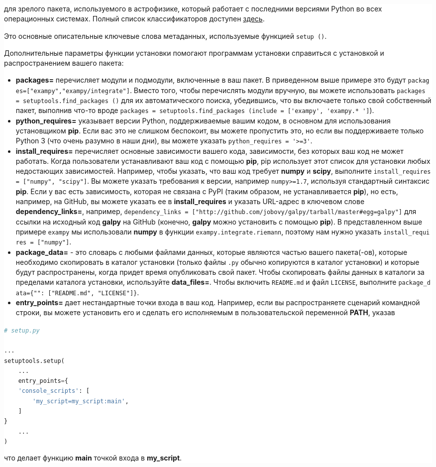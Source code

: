 для зрелого пакета, используемого в астрофизике, который работает с последними версиями Python во всех операционных системах. Полный список классификаторов доступен [здесь](https://pypi.org/classifiers/).

Это основные описательные ключевые слова метаданных, используемые функцией `setup ()`.

Дополнительные параметры функции установки помогают программам установки справиться с установкой и распространением вашего пакета:

* **packages=** перечисляет модули и подмодули, включенные в ваш пакет. В приведенном выше примере это будут  `packages=["exampy","exampy/integrate"]`. Вместо того, чтобы перечислять модули вручную, вы можете использовать `packages = setuptools.find_packages ()` для их автоматического поиска, убедившись, что вы включаете только свой собственный пакет, выполнив что-то вроде `packages = setuptools.find_packages (include = ['exampy', 'exampy.* ']`).
* **python\_requires=** указывает версии Python, поддерживаемые вашим кодом, в основном для использования установщиком **pip**. Если вас это не слишком беспокоит, вы можете пропустить это, но если вы поддерживаете только Python 3 (что очень разумно в наши дни), вы можете указать `python_requires = '>=3'`.
* **install\_requires=** перечисляет основные зависимости вашего кода, зависимости, без которых ваш код не может работать. Когда пользователи устанавливают ваш код с помощью **pip**, pip использует этот список для установки любых недостающих зависимостей. Например, чтобы указать, что ваш код требует **numpy** и **scipy**, выполните `install_requires = ["numpy", "scipy"]`. Вы можете указать требования к версии, например `numpy>=1.7`, используя стандартный синтаксис **pip**. Если у вас есть зависимость, которая не связана с PyPI (таким образом, не устанавливается **pip**), но есть, например, на GitHub, вы можете указать ее в **install\_requires** и указать URL-адрес в ключевом слове **dependency\_links=**, например, `dependency_links = ["http://github.com/jobovy/galpy/tarball/master#egg=galpy"]` для ссылки на исходный код **galpy** на GitHub (конечно, **galpy** можно установить с помощью **pip**). В представленном выше примере `exampy` мы использовали **numpy** в функции  `exampy.integrate.riemann`, поэтому нам нужно указать `install_requires = ["numpy"]`.
* **package\_data=** - это словарь с любыми файлами данных, которые являются частью вашего пакета(-ов), которые необходимо скопировать в каталог установки (только файлы `.py` обычно копируются в каталог установки) и которые будут распространены, когда придет время опубликовать свой пакет. Чтобы скопировать файлы данных в каталоги за пределами каталога установки, используйте **data\_files=**. Чтобы включить `README.md` и файл `LICENSE`, выполните `package_data={"": ["README.md", "LICENSE"]}`.
* **entry\_points=** дает нестандартные точки входа в ваш код. Например, если вы распространяете сценарий командной строки, вы можете установить его и сделать его исполняемым в пользовательской переменной **PATH**, указав

```python
# setup.py

...
setuptools.setup(
    ...
    entry_points={
    'console_scripts': [
        'my_script=my_script:main',
    ]
}
    ...
)
```

что делает функцию **main** точкой входа в **my\_script**.
